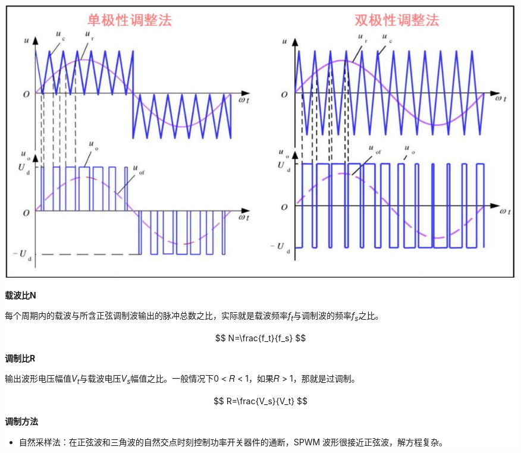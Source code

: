 ![](assets_02_FOC/2025-05-14-10-55-17-image.png)

**载波比N**

每个周期内的载波与所含正弦调制波输出的脉冲总数之比，实际就是载波频率$f_t$与调制波的频率$f_s$之比。

$$
N=\frac{f_t}{f_s}
$$

**调制比R**

输出波形电压幅值$V_t$与载波电压$V_s$幅值之比。一般情况下0 < 𝑅 < 1，如果𝑅 > 1，那就是过调制。

$$
R=\frac{V_s}{V_t}
$$

**调制方法**

- 自然采样法：在正弦波和三角波的自然交点时刻控制功率开关器件的通断，SPWM 波形很接近正弦波，解方程复杂。
